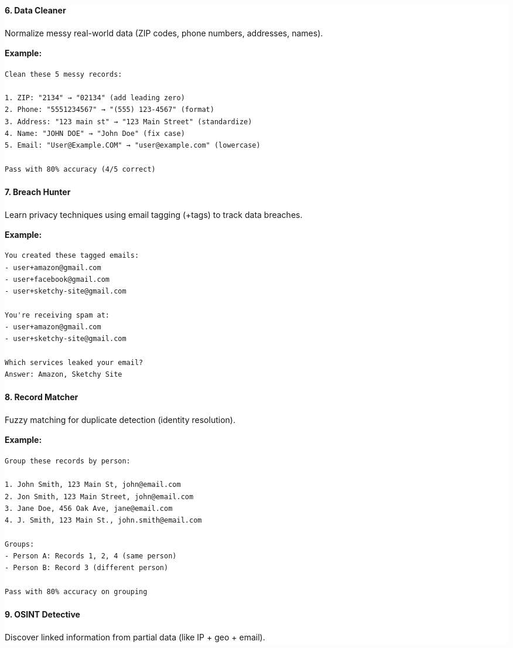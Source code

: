#### 6. Data Cleaner
Normalize messy real-world data (ZIP codes, phone numbers, addresses, names).

**Example:**
```
Clean these 5 messy records:

1. ZIP: "2134" → "02134" (add leading zero)
2. Phone: "5551234567" → "(555) 123-4567" (format)
3. Address: "123 main st" → "123 Main Street" (standardize)
4. Name: "JOHN DOE" → "John Doe" (fix case)
5. Email: "User@Example.COM" → "user@example.com" (lowercase)

Pass with 80% accuracy (4/5 correct)
```

#### 7. Breach Hunter
Learn privacy techniques using email tagging (+tags) to track data breaches.

**Example:**
```
You created these tagged emails:
- user+amazon@gmail.com
- user+facebook@gmail.com
- user+sketchy-site@gmail.com

You're receiving spam at:
- user+amazon@gmail.com
- user+sketchy-site@gmail.com

Which services leaked your email?
Answer: Amazon, Sketchy Site
```

#### 8. Record Matcher
Fuzzy matching for duplicate detection (identity resolution).

**Example:**
```
Group these records by person:

1. John Smith, 123 Main St, john@email.com
2. Jon Smith, 123 Main Street, john@email.com
3. Jane Doe, 456 Oak Ave, jane@email.com
4. J. Smith, 123 Main St., john.smith@email.com

Groups:
- Person A: Records 1, 2, 4 (same person)
- Person B: Record 3 (different person)

Pass with 80% accuracy on grouping
```

#### 9. OSINT Detective
Discover linked information from partial data (like IP + geo + email).
